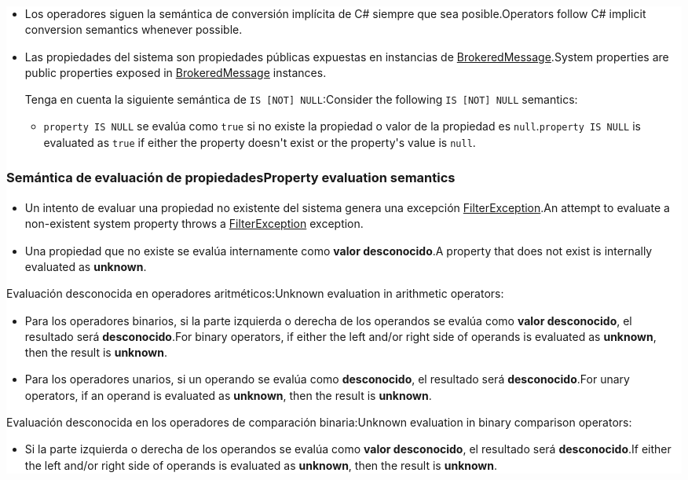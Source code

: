 -   <span data-ttu-id="39d48-174">Los operadores siguen la semántica de conversión implícita de C# siempre que sea posible.</span><span class="sxs-lookup"><span data-stu-id="39d48-174">Operators follow C# implicit conversion semantics whenever possible.</span></span>  
  
-   <span data-ttu-id="39d48-175">Las propiedades del sistema son propiedades públicas expuestas en instancias de [BrokeredMessage](/dotnet/api/microsoft.servicebus.messaging.brokeredmessage).</span><span class="sxs-lookup"><span data-stu-id="39d48-175">System properties are public properties exposed in [BrokeredMessage](/dotnet/api/microsoft.servicebus.messaging.brokeredmessage) instances.</span></span>  
  
    <span data-ttu-id="39d48-176">Tenga en cuenta la siguiente semántica de `IS [NOT] NULL`:</span><span class="sxs-lookup"><span data-stu-id="39d48-176">Consider the following `IS [NOT] NULL` semantics:</span></span>  
  
    -   <span data-ttu-id="39d48-177">`property IS NULL` se evalúa como `true` si no existe la propiedad o valor de la propiedad es `null`.</span><span class="sxs-lookup"><span data-stu-id="39d48-177">`property IS NULL` is evaluated as `true` if either the property doesn't exist or the property's value is `null`.</span></span>  
  
### <a name="property-evaluation-semantics"></a><span data-ttu-id="39d48-178">Semántica de evaluación de propiedades</span><span class="sxs-lookup"><span data-stu-id="39d48-178">Property evaluation semantics</span></span>  
  
-   <span data-ttu-id="39d48-179">Un intento de evaluar una propiedad no existente del sistema genera una excepción [FilterException](/dotnet/api/microsoft.servicebus.messaging.filterexception).</span><span class="sxs-lookup"><span data-stu-id="39d48-179">An attempt to evaluate a non-existent system property throws a [FilterException](/dotnet/api/microsoft.servicebus.messaging.filterexception) exception.</span></span>  
  
-   <span data-ttu-id="39d48-180">Una propiedad que no existe se evalúa internamente como **valor desconocido**.</span><span class="sxs-lookup"><span data-stu-id="39d48-180">A property that does not exist is internally evaluated as **unknown**.</span></span>  
  
 <span data-ttu-id="39d48-181">Evaluación desconocida en operadores aritméticos:</span><span class="sxs-lookup"><span data-stu-id="39d48-181">Unknown evaluation in arithmetic operators:</span></span>  
  
-   <span data-ttu-id="39d48-182">Para los operadores binarios, si la parte izquierda o derecha de los operandos se evalúa como **valor desconocido**, el resultado será **desconocido**.</span><span class="sxs-lookup"><span data-stu-id="39d48-182">For binary operators, if either the left and/or right side of operands is evaluated as **unknown**, then the result is **unknown**.</span></span>  
  
-   <span data-ttu-id="39d48-183">Para los operadores unarios, si un operando se evalúa como **desconocido**, el resultado será **desconocido**.</span><span class="sxs-lookup"><span data-stu-id="39d48-183">For unary operators, if an operand is evaluated as **unknown**, then the result is **unknown**.</span></span>  
  
 <span data-ttu-id="39d48-184">Evaluación desconocida en los operadores de comparación binaria:</span><span class="sxs-lookup"><span data-stu-id="39d48-184">Unknown evaluation in binary comparison operators:</span></span>  
  
-   <span data-ttu-id="39d48-185">Si la parte izquierda o derecha de los operandos se evalúa como **valor desconocido**, el resultado será **desconocido**.</span><span class="sxs-lookup"><span data-stu-id="39d48-185">If either the left and/or right side of operands is evaluated as **unknown**, then the result is **unknown**.</span></span>  
  